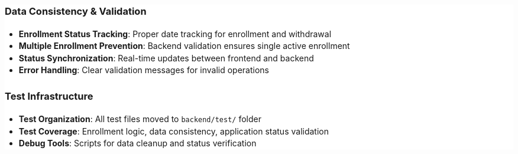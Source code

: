 ### Data Consistency & Validation
- **Enrollment Status Tracking**: Proper date tracking for enrollment and withdrawal
- **Multiple Enrollment Prevention**: Backend validation ensures single active enrollment
- **Status Synchronization**: Real-time updates between frontend and backend
- **Error Handling**: Clear validation messages for invalid operations

### Test Infrastructure
- **Test Organization**: All test files moved to `backend/test/` folder
- **Test Coverage**: Enrollment logic, data consistency, application status validation
- **Debug Tools**: Scripts for data cleanup and status verification
